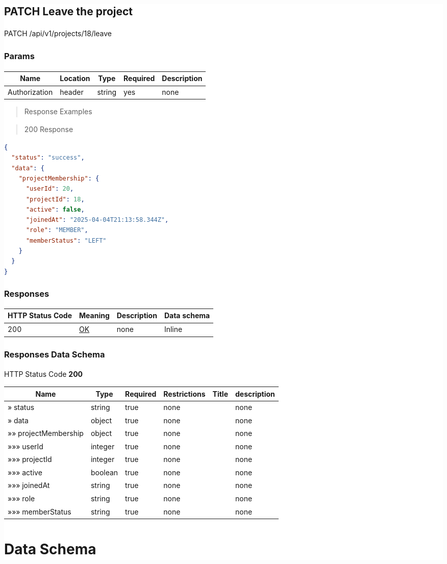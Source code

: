 ## PATCH Leave the project

PATCH /api/v1/projects/18/leave

### Params

|Name|Location|Type|Required|Description|
|---|---|---|---|---|
|Authorization|header|string| yes |none|

> Response Examples

> 200 Response

```json
{
  "status": "success",
  "data": {
    "projectMembership": {
      "userId": 20,
      "projectId": 18,
      "active": false,
      "joinedAt": "2025-04-04T21:13:58.344Z",
      "role": "MEMBER",
      "memberStatus": "LEFT"
    }
  }
}
```

### Responses

|HTTP Status Code |Meaning|Description|Data schema|
|---|---|---|---|
|200|[OK](https://tools.ietf.org/html/rfc7231#section-6.3.1)|none|Inline|

### Responses Data Schema

HTTP Status Code **200**

|Name|Type|Required|Restrictions|Title|description|
|---|---|---|---|---|---|
|» status|string|true|none||none|
|» data|object|true|none||none|
|»» projectMembership|object|true|none||none|
|»»» userId|integer|true|none||none|
|»»» projectId|integer|true|none||none|
|»»» active|boolean|true|none||none|
|»»» joinedAt|string|true|none||none|
|»»» role|string|true|none||none|
|»»» memberStatus|string|true|none||none|

# Data Schema

